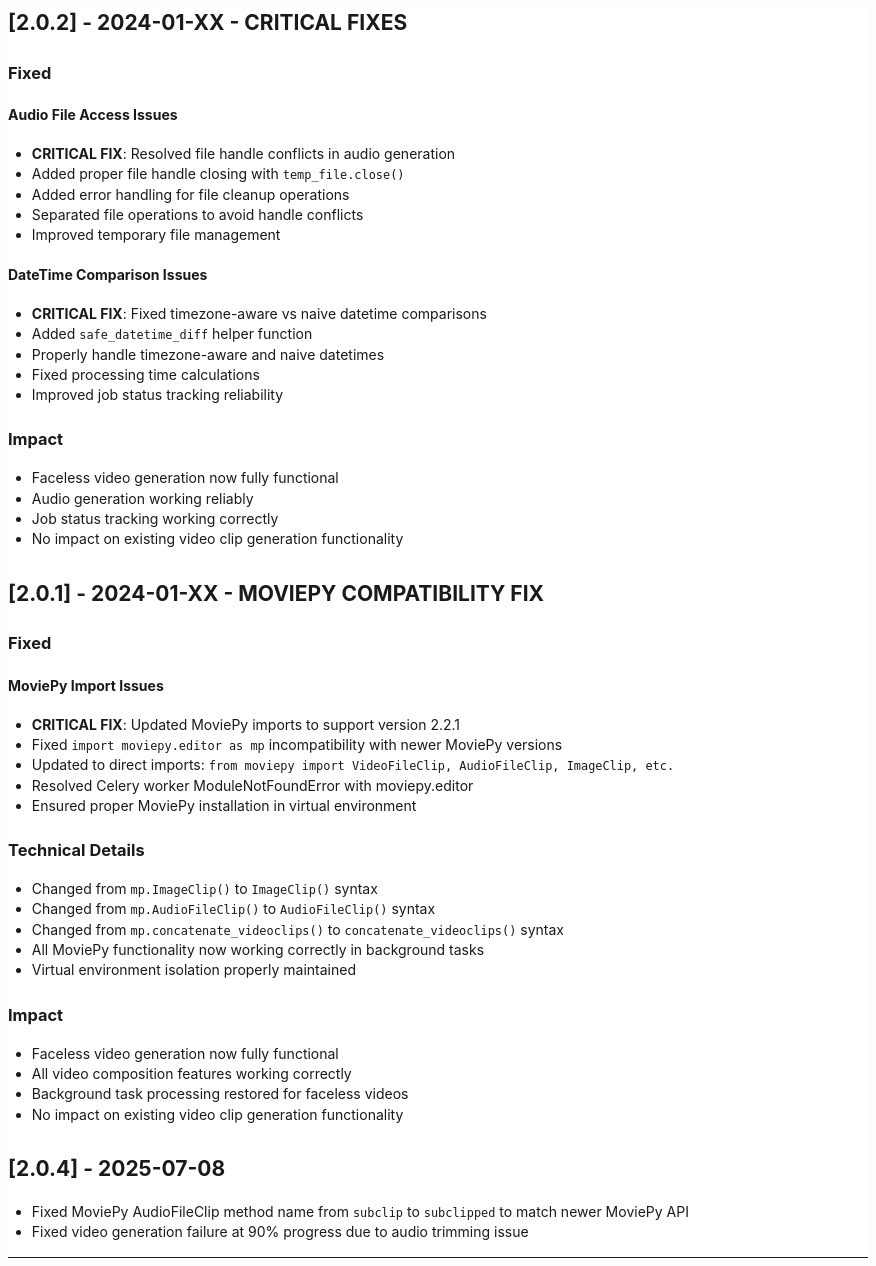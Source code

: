 ## [2.0.2] - 2024-01-XX - CRITICAL FIXES

### Fixed
#### Audio File Access Issues
- **CRITICAL FIX**: Resolved file handle conflicts in audio generation
- Added proper file handle closing with `temp_file.close()`
- Added error handling for file cleanup operations
- Separated file operations to avoid handle conflicts
- Improved temporary file management

#### DateTime Comparison Issues
- **CRITICAL FIX**: Fixed timezone-aware vs naive datetime comparisons
- Added `safe_datetime_diff` helper function
- Properly handle timezone-aware and naive datetimes
- Fixed processing time calculations
- Improved job status tracking reliability

### Impact
- Faceless video generation now fully functional
- Audio generation working reliably
- Job status tracking working correctly
- No impact on existing video clip generation functionality

## [2.0.1] - 2024-01-XX - MOVIEPY COMPATIBILITY FIX

### Fixed
#### MoviePy Import Issues
- **CRITICAL FIX**: Updated MoviePy imports to support version 2.2.1
- Fixed `import moviepy.editor as mp` incompatibility with newer MoviePy versions
- Updated to direct imports: `from moviepy import VideoFileClip, AudioFileClip, ImageClip, etc.`
- Resolved Celery worker ModuleNotFoundError with moviepy.editor
- Ensured proper MoviePy installation in virtual environment

### Technical Details
- Changed from `mp.ImageClip()` to `ImageClip()` syntax
- Changed from `mp.AudioFileClip()` to `AudioFileClip()` syntax  
- Changed from `mp.concatenate_videoclips()` to `concatenate_videoclips()` syntax
- All MoviePy functionality now working correctly in background tasks
- Virtual environment isolation properly maintained

### Impact
- Faceless video generation now fully functional
- All video composition features working correctly
- Background task processing restored for faceless videos
- No impact on existing video clip generation functionality

## [2.0.4] - 2025-07-08
- Fixed MoviePy AudioFileClip method name from `subclip` to `subclipped` to match newer MoviePy API
- Fixed video generation failure at 90% progress due to audio trimming issue

---